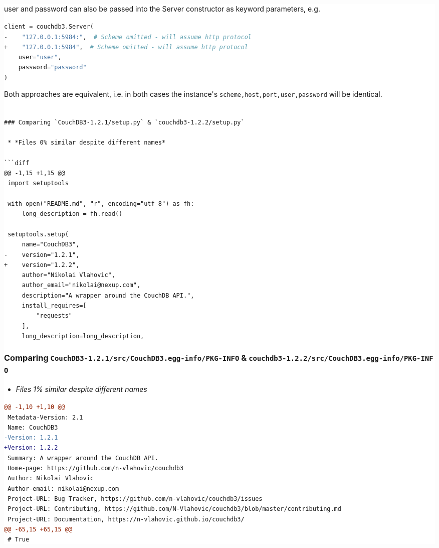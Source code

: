  user and password can also be passed into the Server constructor as keyword parameters, e.g.
 
 ```python
 client = couchdb3.Server(
-    "127.0.0.1:5984:",  # Scheme omitted - will assume http protocol
+    "127.0.0.1:5984",  # Scheme omitted - will assume http protocol
     user="user",
     password="password"
 )
 ```
 
 Both approaches are equivalent, i.e. in both cases the instance's `scheme,host,port,user,password` will be identical.
```

### Comparing `CouchDB3-1.2.1/setup.py` & `couchdb3-1.2.2/setup.py`

 * *Files 0% similar despite different names*

```diff
@@ -1,15 +1,15 @@
 import setuptools
 
 with open("README.md", "r", encoding="utf-8") as fh:
     long_description = fh.read()
 
 setuptools.setup(
     name="CouchDB3",
-    version="1.2.1",
+    version="1.2.2",
     author="Nikolai Vlahovic",
     author_email="nikolai@nexup.com",
     description="A wrapper around the CouchDB API.",
     install_requires=[
         "requests"
     ],
     long_description=long_description,
```

### Comparing `CouchDB3-1.2.1/src/CouchDB3.egg-info/PKG-INFO` & `couchdb3-1.2.2/src/CouchDB3.egg-info/PKG-INFO`

 * *Files 1% similar despite different names*

```diff
@@ -1,10 +1,10 @@
 Metadata-Version: 2.1
 Name: CouchDB3
-Version: 1.2.1
+Version: 1.2.2
 Summary: A wrapper around the CouchDB API.
 Home-page: https://github.com/n-vlahovic/couchdb3
 Author: Nikolai Vlahovic
 Author-email: nikolai@nexup.com
 Project-URL: Bug Tracker, https://github.com/n-vlahovic/couchdb3/issues
 Project-URL: Contributing, https://github.com/N-Vlahovic/couchdb3/blob/master/contributing.md
 Project-URL: Documentation, https://n-vlahovic.github.io/couchdb3/
@@ -65,15 +65,15 @@
 # True
 ```
 